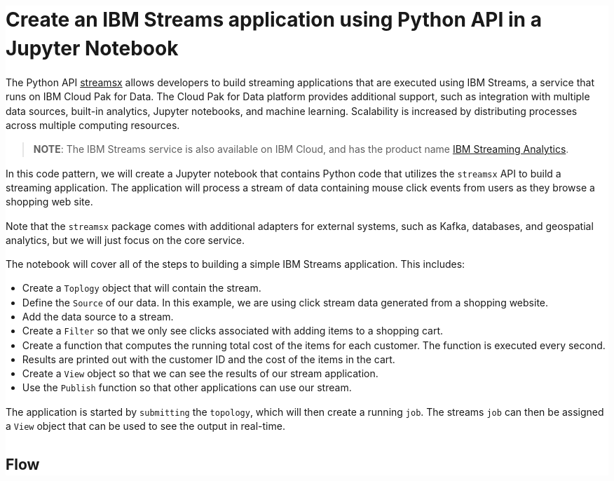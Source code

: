 # Create an IBM Streams application using Python API in a Jupyter Notebook

The Python API [streamsx](https://pypi.org/project/streamsx/) allows developers to build streaming applications that are executed using IBM Streams, a service that runs on IBM Cloud Pak for Data. The Cloud Pak for Data platform provides additional support, such as integration with multiple data sources, built-in analytics, Jupyter notebooks, and machine learning. Scalability is increased by distributing processes  across multiple computing resources.

> **NOTE**: The IBM Streams service is also available on IBM Cloud, and has the product name [IBM Streaming Analytics](https://cloud.ibm.com/catalog/services/streaming-analytics).

In this code pattern, we will create a Jupyter notebook that contains Python code that utilizes the `streamsx` API to build a streaming application. The application will process a stream of data containing mouse click events from users as they browse a shopping web site.

Note that the `streamsx` package comes with additional adapters for external systems, such as Kafka, databases, and geospatial analytics, but we will just focus on the core service.

The notebook will cover all of the steps to building a simple IBM Streams  application. This includes:

* Create a `Toplogy` object that will contain the stream.
* Define the `Source` of our data. In this example, we are using click stream data generated from a shopping website.
* Add the data source to a stream.
* Create a `Filter` so that we only see clicks associated with adding items to a shopping cart.
* Create a function that computes the running total cost of the items for each customer. The function is executed every second.
* Results are printed out with the customer ID and the cost of the items in the cart.
* Create a `View` object so that we can see the results of our stream application.
* Use the `Publish` function so that other applications can use our stream.

The application is started by `submitting` the `topology`, which will then create a running `job`. The streams `job` can then be assigned a `View` object that can be used to see the output in real-time.

## Flow
